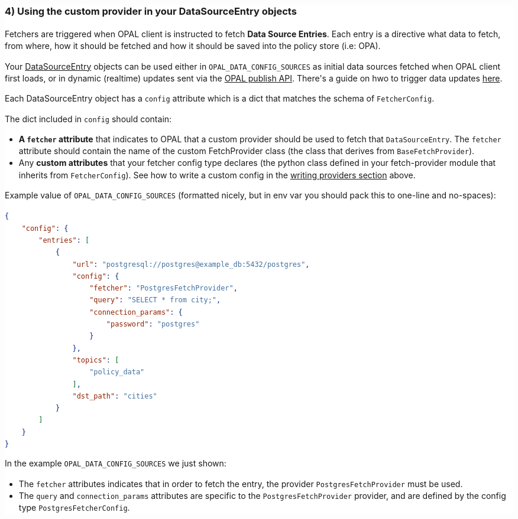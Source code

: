 ### 4) Using the custom provider in your DataSourceEntry objects

Fetchers are triggered when OPAL client is instructed to fetch **Data Source Entries**. Each entry is a directive what data to fetch, from where, how it should be fetched and how it should be saved into the policy store (i.e: OPA).

Your [DataSourceEntry](https://github.com/authorizon/opal/blob/master/opal_common/schemas/data.py#L9) objects can be used either in `OPAL_DATA_CONFIG_SOURCES` as initial data sources fetched when OPAL client first loads, or in dynamic (realtime) updates sent via the [OPAL publish API](http://localhost:7002/docs#/Data%20Updates/publish_data_update_event_data_config_post). There's a guide on hwo to trigger data updates [here](https://github.com/authorizon/opal/blob/master/docs/HOWTO/trigger_data_updates.md).

Each DataSourceEntry object has a `config` attribute which is a dict that matches the schema of `FetcherConfig`.

The dict included in `config` should contain:
* **A `fetcher` attribute** that indicates to OPAL that a custom provider should be used to fetch that `DataSourceEntry`. The `fetcher` attribute should contain the name of the custom FetchProvider class (the class that derives from `BaseFetchProvider`).
* Any **custom attributes** that your fetcher config type declares (the python class defined in your fetch-provider module that inherits from `FetcherConfig`). See how to write a custom config in the [writing providers section](#writing-providers) above.

Example value of `OPAL_DATA_CONFIG_SOURCES` (formatted nicely, but in env var you should pack this to one-line and no-spaces):
```json
{
    "config": {
        "entries": [
            {
                "url": "postgresql://postgres@example_db:5432/postgres",
                "config": {
                    "fetcher": "PostgresFetchProvider",
                    "query": "SELECT * from city;",
                    "connection_params": {
                        "password": "postgres"
                    }
                },
                "topics": [
                    "policy_data"
                ],
                "dst_path": "cities"
            }
        ]
    }
}
```

In the example `OPAL_DATA_CONFIG_SOURCES` we just shown:
* The `fetcher` attributes indicates that in order to fetch the entry, the provider `PostgresFetchProvider` must be used.
* The `query` and `connection_params` attributes are specific to the `PostgresFetchProvider` provider, and are defined by the config type `PostgresFetcherConfig`.
